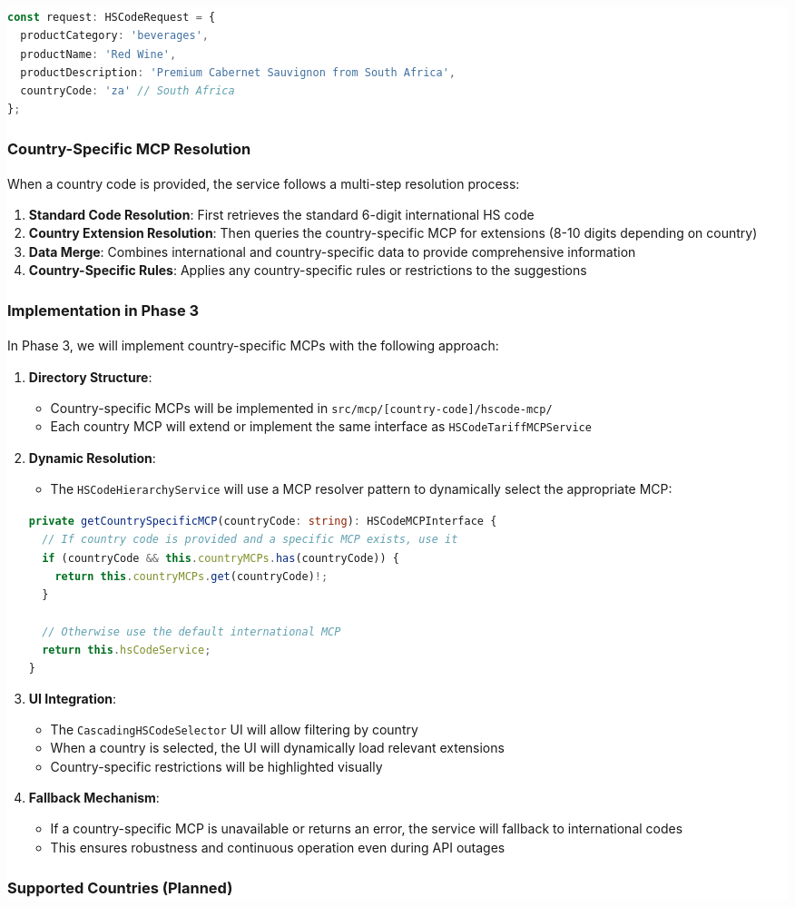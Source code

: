 ```typescript
const request: HSCodeRequest = {
  productCategory: 'beverages',
  productName: 'Red Wine',
  productDescription: 'Premium Cabernet Sauvignon from South Africa',
  countryCode: 'za' // South Africa
};
```

### Country-Specific MCP Resolution

When a country code is provided, the service follows a multi-step resolution process:

1. **Standard Code Resolution**: First retrieves the standard 6-digit international HS code
2. **Country Extension Resolution**: Then queries the country-specific MCP for extensions (8-10 digits depending on country)
3. **Data Merge**: Combines international and country-specific data to provide comprehensive information
4. **Country-Specific Rules**: Applies any country-specific rules or restrictions to the suggestions

### Implementation in Phase 3

In Phase 3, we will implement country-specific MCPs with the following approach:

1. **Directory Structure**:
   - Country-specific MCPs will be implemented in `src/mcp/[country-code]/hscode-mcp/`
   - Each country MCP will extend or implement the same interface as `HSCodeTariffMCPService`

2. **Dynamic Resolution**:
   - The `HSCodeHierarchyService` will use a MCP resolver pattern to dynamically select the appropriate MCP:
   ```typescript
   private getCountrySpecificMCP(countryCode: string): HSCodeMCPInterface {
     // If country code is provided and a specific MCP exists, use it
     if (countryCode && this.countryMCPs.has(countryCode)) {
       return this.countryMCPs.get(countryCode)!;
     }
     
     // Otherwise use the default international MCP
     return this.hsCodeService;
   }
   ```

3. **UI Integration**:
   - The `CascadingHSCodeSelector` UI will allow filtering by country
   - When a country is selected, the UI will dynamically load relevant extensions
   - Country-specific restrictions will be highlighted visually

4. **Fallback Mechanism**:
   - If a country-specific MCP is unavailable or returns an error, the service will fallback to international codes
   - This ensures robustness and continuous operation even during API outages

### Supported Countries (Planned)
